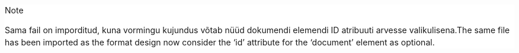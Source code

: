 > [!NOTE]
> <span data-ttu-id="70715-194">Sama fail on imporditud, kuna vormingu kujundus võtab nüüd dokumendi elemendi ID atribuuti arvesse valikulisena.</span><span class="sxs-lookup"><span data-stu-id="70715-194">The same file has been imported as the format design now consider the ‘id’ attribute for the ‘document’ element as optional.</span></span>
